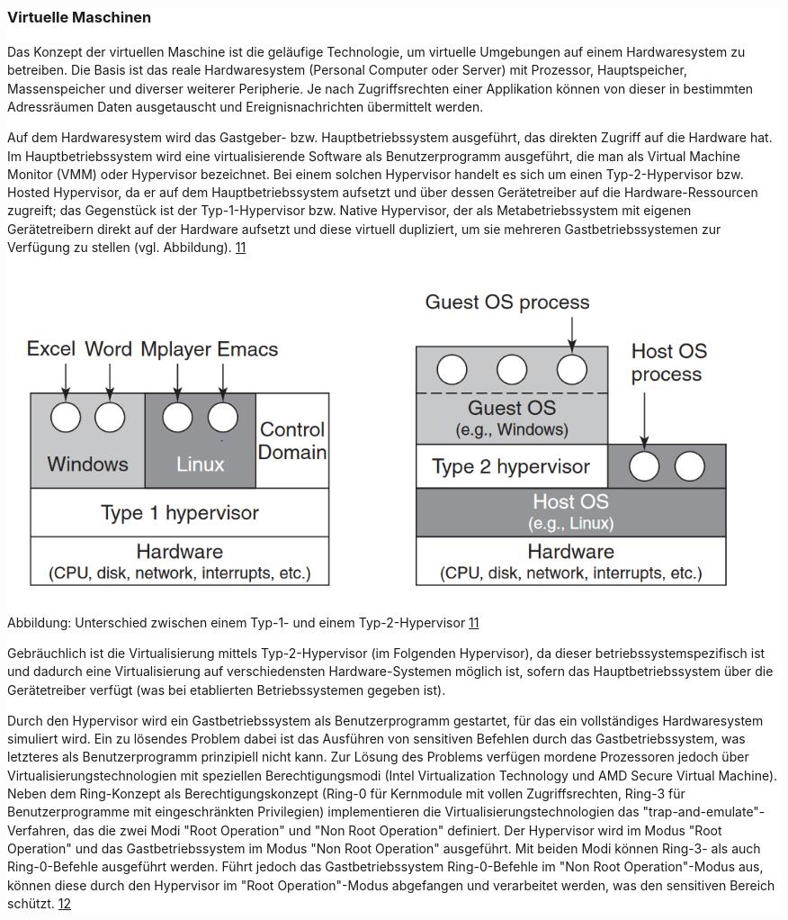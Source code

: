 ### Virtuelle Maschinen
Das Konzept der virtuellen Maschine ist die geläufige Technologie, um virtuelle Umgebungen auf einem Hardwaresystem zu betreiben. Die Basis ist das reale Hardwaresystem (Personal Computer oder Server) mit Prozessor, Hauptspeicher, Massenspeicher und diverser weiterer Peripherie. Je nach Zugriffsrechten einer Applikation können von dieser in bestimmten Adressräumen Daten ausgetauscht und Ereignisnachrichten übermittelt werden.

Auf dem Hardwaresystem wird das Gastgeber- bzw. Hauptbetriebssystem ausgeführt, das direkten Zugriff auf die Hardware hat. Im Hauptbetriebssystem wird eine virtualisierende Software als Benutzerprogramm ausgeführt, die man als Virtual Machine Monitor (VMM) oder Hypervisor bezeichnet. Bei einem solchen Hypervisor handelt es sich um einen Typ-2-Hypervisor bzw. Hosted Hypervisor, da er auf dem Hauptbetriebssystem aufsetzt und über dessen Gerätetreiber auf die Hardware-Ressourcen zugreift; das Gegenstück ist der Typ-1-Hypervisor bzw. Native Hypervisor, der als Metabetriebssystem mit eigenen Gerätetreibern direkt auf der Hardware aufsetzt und diese virtuell dupliziert, um sie mehreren Gastbetriebssystemen zur Verfügung zu stellen (vgl. Abbildung). [11](quellen.md)

![Location of type 1 and type 2 hypervisors](/assets/location-of-type-1-and-type-2-hyperisors.png "Abbildung: Unterschied zwischen einem Typ-1- und einem Typ-2-Hypervisor [11](quellen.md)")
Abbildung: Unterschied zwischen einem Typ-1- und einem Typ-2-Hypervisor [11](quellen.md)

Gebräuchlich ist die Virtualisierung mittels Typ-2-Hypervisor (im Folgenden Hypervisor), da dieser betriebssystemspezifisch ist und dadurch eine Virtualisierung auf verschiedensten Hardware-Systemen möglich ist, sofern das Hauptbetriebssystem über die Gerätetreiber verfügt (was bei etablierten Betriebssystemen gegeben ist).

Durch den Hypervisor wird ein Gastbetriebssystem als Benutzerprogramm gestartet, für das ein vollständiges Hardwaresystem simuliert wird. Ein zu lösendes Problem dabei ist das Ausführen von sensitiven Befehlen durch das Gastbetriebssystem, was letzteres als Benutzerprogramm prinzipiell nicht kann. Zur Lösung des Problems verfügen mordene Prozessoren jedoch über Virtualisierungstechnologien mit speziellen Berechtigungsmodi (Intel Virtualization Technology und AMD Secure Virtual Machine). Neben dem Ring-Konzept als Berechtigungskonzept (Ring-0 für Kernmodule mit vollen Zugriffsrechten, Ring-3 für Benutzerprogramme mit eingeschränkten Privilegien) implementieren die Virtualisierungstechnologien das "trap-and-emulate"-Verfahren, das die zwei Modi "Root Operation" und "Non Root Operation" definiert. Der Hypervisor wird im Modus "Root Operation" und das Gastbetriebssystem im Modus "Non Root Operation" ausgeführt. Mit beiden Modi können Ring-3- als auch Ring-0-Befehle ausgeführt werden. Führt jedoch das Gastbetriebssystem Ring-0-Befehle im "Non Root Operation"-Modus aus, können diese durch den Hypervisor im "Root Operation"-Modus abgefangen und verarbeitet werden, was den sensitiven Bereich schützt. [12](quellen.md)
